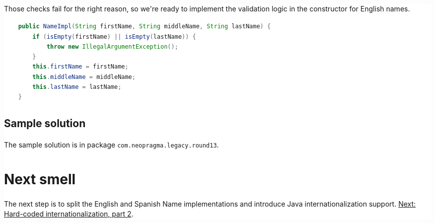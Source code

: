 Those checks fail for the right reason, so we're ready to implement the validation logic in the constructor for English names. 

```java
    public NameImpl(String firstName, String middleName, String lastName) {
        if (isEmpty(firstName) || isEmpty(lastName)) {
            throw new IllegalArgumentException();
        }
        this.firstName = firstName;
        this.middleName = middleName;
        this.lastName = lastName;
    }
```

## Sample solution

The sample solution is in package ```com.neopragma.legacy.round13```.

# Next smell

The next step is to split the English and Spanish Name implementations and introduce Java internationalization support. [Next: Hard-coded internationalization, part 2](notes-internationalization-2.md).
